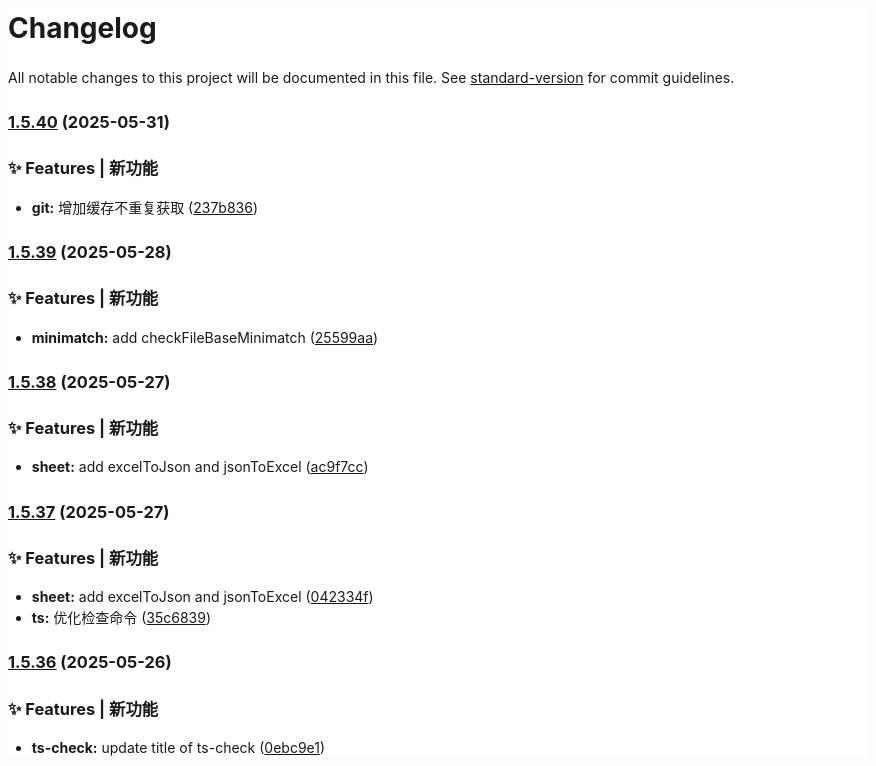 # Changelog

All notable changes to this project will be documented in this file. See [standard-version](https://github.com/conventional-changelog/standard-version) for commit guidelines.

### [1.5.40](https://github.com/novlan1/t-comm/compare/v1.5.39...v1.5.40) (2025-05-31)


### ✨ Features | 新功能

* **git:** 增加缓存不重复获取 ([237b836](https://github.com/novlan1/t-comm/commit/237b8362084e4144182de2f6230045a4984db749))

### [1.5.39](https://github.com/novlan1/t-comm/compare/v1.5.38...v1.5.39) (2025-05-28)


### ✨ Features | 新功能

* **minimatch:** add checkFileBaseMinimatch ([25599aa](https://github.com/novlan1/t-comm/commit/25599aa2be01c7c46535754c2cc9801092d5aa05))

### [1.5.38](https://github.com/novlan1/t-comm/compare/v1.5.37...v1.5.38) (2025-05-27)


### ✨ Features | 新功能

* **sheet:** add excelToJson and jsonToExcel ([ac9f7cc](https://github.com/novlan1/t-comm/commit/ac9f7cc952fa442aefebcf8315aa7cb26cbe6e4e))

### [1.5.37](https://github.com/novlan1/t-comm/compare/v1.5.36...v1.5.37) (2025-05-27)


### ✨ Features | 新功能

* **sheet:** add excelToJson and jsonToExcel ([042334f](https://github.com/novlan1/t-comm/commit/042334f2f8232f803bd1063f3fecbf764ca65509))
* **ts:** 优化检查命令 ([35c6839](https://github.com/novlan1/t-comm/commit/35c6839ad3c1402bc94367f1c6175a5dfd07c2ad))

### [1.5.36](https://github.com/novlan1/t-comm/compare/v1.5.35...v1.5.36) (2025-05-26)


### ✨ Features | 新功能

* **ts-check:** update title of ts-check ([0ebc9e1](https://github.com/novlan1/t-comm/commit/0ebc9e18d4e6b64a104b058658d1870e82b806f0))
